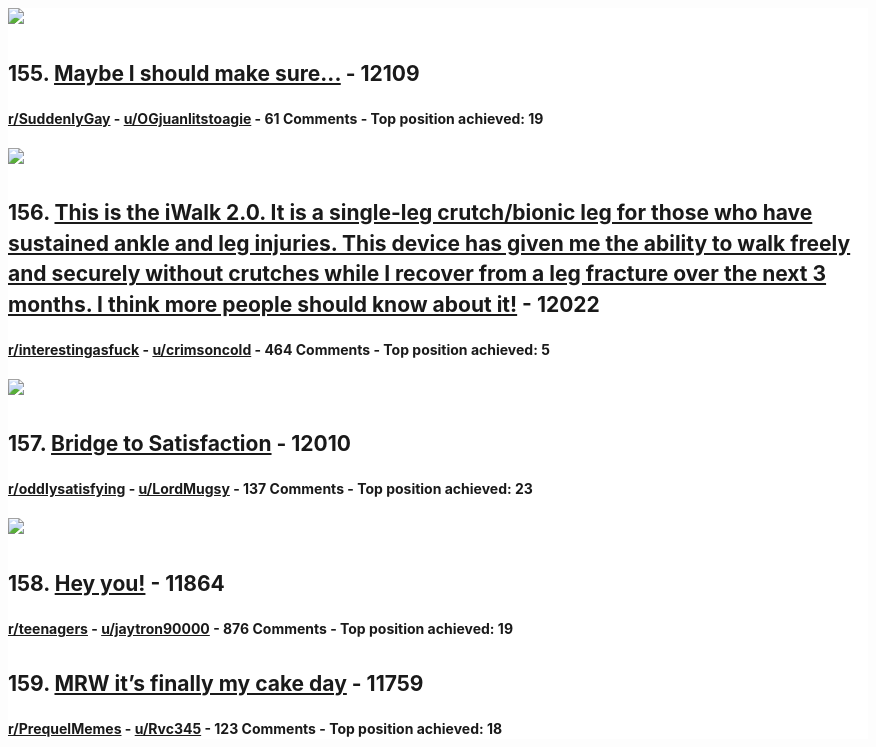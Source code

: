 <a href="https://i.redd.it/adg21rjsjuu11.jpg"><img src="https://a.thumbs.redditmedia.com/PjsRma0iOOWNe-4mnNdw-nvMnh0a7OX4t9TcfBZ7VQ8.jpg"></img></a>

## 155. [Maybe I should make sure...](http://reddit.com/r/SuddenlyGay/comments/9s4e9d/maybe_i_should_make_sure/) - 12109
#### [r/SuddenlyGay](http://reddit.com/r/SuddenlyGay) - [u/OGjuanlitstoagie](http://reddit.com/u/OGjuanlitstoagie) - 61 Comments - Top position achieved: 19

<a href="https://i.redd.it/gt40i7opcyu11.jpg"><img src="https://a.thumbs.redditmedia.com/cZNKepj-wHZBZohO2vzJD34skAewuDk-j-cQXbnChY0.jpg"></img></a>

## 156. [This is the iWalk 2.0. It is a single-leg crutch/bionic leg for those who have sustained ankle and leg injuries. This device has given me the ability to walk freely and securely without crutches while I recover from a leg fracture over the next 3 months. I think more people should know about it!](http://reddit.com/r/interestingasfuck/comments/9s64wk/this_is_the_iwalk_20_it_is_a_singleleg/) - 12022
#### [r/interestingasfuck](http://reddit.com/r/interestingasfuck) - [u/crimsoncold](http://reddit.com/u/crimsoncold) - 464 Comments - Top position achieved: 5

<a href="https://i.redd.it/ihr459q3ezu11.jpg"><img src="https://b.thumbs.redditmedia.com/lQe6YfzguOvv1nAaDcceU8hIU1JCUwsdJnd8K0AS31M.jpg"></img></a>

## 157. [Bridge to Satisfaction](http://reddit.com/r/oddlysatisfying/comments/9rzb9z/bridge_to_satisfaction/) - 12010
#### [r/oddlysatisfying](http://reddit.com/r/oddlysatisfying) - [u/LordMugsy](http://reddit.com/u/LordMugsy) - 137 Comments - Top position achieved: 23

<a href="https://v.redd.it/3c54m7ypptu11"><img src="https://b.thumbs.redditmedia.com/stZgwDJ7ehT-PBBr-3gAMhA_cUC1QrzUuQLfmLyzsnU.jpg"></img></a>

## 158. [Hey you!](http://reddit.com/r/teenagers/comments/9s7ns6/hey_you/) - 11864
#### [r/teenagers](http://reddit.com/r/teenagers) - [u/jaytron90000](http://reddit.com/u/jaytron90000) - 876 Comments - Top position achieved: 19

## 159. [MRW it’s finally my cake day](http://reddit.com/r/PrequelMemes/comments/9s0dg3/mrw_its_finally_my_cake_day/) - 11759
#### [r/PrequelMemes](http://reddit.com/r/PrequelMemes) - [u/Rvc345](http://reddit.com/u/Rvc345) - 123 Comments - Top position achieved: 18
